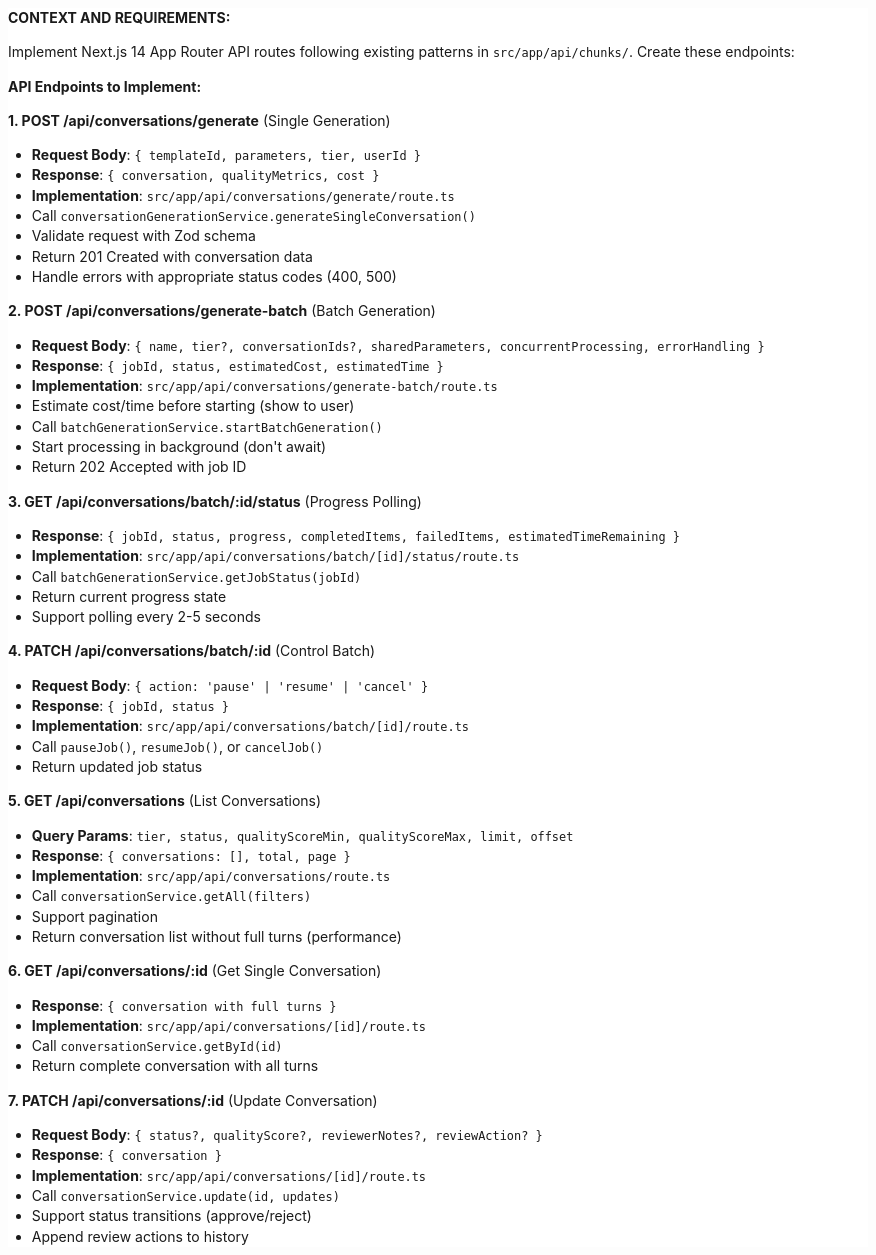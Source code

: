**CONTEXT AND REQUIREMENTS:**

Implement Next.js 14 App Router API routes following existing patterns in `src/app/api/chunks/`. Create these endpoints:

**API Endpoints to Implement:**

**1. POST /api/conversations/generate** (Single Generation)
- **Request Body**: `{ templateId, parameters, tier, userId }`
- **Response**: `{ conversation, qualityMetrics, cost }`
- **Implementation**: `src/app/api/conversations/generate/route.ts`
- Call `conversationGenerationService.generateSingleConversation()`
- Validate request with Zod schema
- Return 201 Created with conversation data
- Handle errors with appropriate status codes (400, 500)

**2. POST /api/conversations/generate-batch** (Batch Generation)
- **Request Body**: `{ name, tier?, conversationIds?, sharedParameters, concurrentProcessing, errorHandling }`
- **Response**: `{ jobId, status, estimatedCost, estimatedTime }`
- **Implementation**: `src/app/api/conversations/generate-batch/route.ts`
- Estimate cost/time before starting (show to user)
- Call `batchGenerationService.startBatchGeneration()`
- Start processing in background (don't await)
- Return 202 Accepted with job ID

**3. GET /api/conversations/batch/:id/status** (Progress Polling)
- **Response**: `{ jobId, status, progress, completedItems, failedItems, estimatedTimeRemaining }`
- **Implementation**: `src/app/api/conversations/batch/[id]/status/route.ts`
- Call `batchGenerationService.getJobStatus(jobId)`
- Return current progress state
- Support polling every 2-5 seconds

**4. PATCH /api/conversations/batch/:id** (Control Batch)
- **Request Body**: `{ action: 'pause' | 'resume' | 'cancel' }`
- **Response**: `{ jobId, status }`
- **Implementation**: `src/app/api/conversations/batch/[id]/route.ts`
- Call `pauseJob()`, `resumeJob()`, or `cancelJob()`
- Return updated job status

**5. GET /api/conversations** (List Conversations)
- **Query Params**: `tier, status, qualityScoreMin, qualityScoreMax, limit, offset`
- **Response**: `{ conversations: [], total, page }`
- **Implementation**: `src/app/api/conversations/route.ts`
- Call `conversationService.getAll(filters)`
- Support pagination
- Return conversation list without full turns (performance)

**6. GET /api/conversations/:id** (Get Single Conversation)
- **Response**: `{ conversation with full turns }`
- **Implementation**: `src/app/api/conversations/[id]/route.ts`
- Call `conversationService.getById(id)`
- Return complete conversation with all turns

**7. PATCH /api/conversations/:id** (Update Conversation)
- **Request Body**: `{ status?, qualityScore?, reviewerNotes?, reviewAction? }`
- **Response**: `{ conversation }`
- **Implementation**: `src/app/api/conversations/[id]/route.ts`
- Call `conversationService.update(id, updates)`
- Support status transitions (approve/reject)
- Append review actions to history
